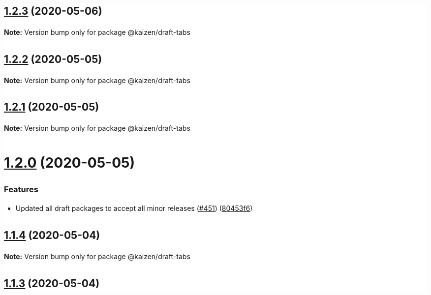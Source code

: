 

## [1.2.3](https://github.com/cultureamp/kaizen-design-system/compare/@kaizen/draft-tabs@1.2.2...@kaizen/draft-tabs@1.2.3) (2020-05-06)

**Note:** Version bump only for package @kaizen/draft-tabs





## [1.2.2](https://github.com/cultureamp/kaizen-design-system/compare/@kaizen/draft-tabs@1.2.1...@kaizen/draft-tabs@1.2.2) (2020-05-05)

**Note:** Version bump only for package @kaizen/draft-tabs





## [1.2.1](https://github.com/cultureamp/kaizen-design-system/compare/@kaizen/draft-tabs@1.2.0...@kaizen/draft-tabs@1.2.1) (2020-05-05)

**Note:** Version bump only for package @kaizen/draft-tabs





# [1.2.0](https://github.com/cultureamp/kaizen-design-system/compare/@kaizen/draft-tabs@1.1.4...@kaizen/draft-tabs@1.2.0) (2020-05-05)


### Features

* Updated all draft packages to accept all minor releases ([#451](https://github.com/cultureamp/kaizen-design-system/issues/451)) ([80453f6](https://github.com/cultureamp/kaizen-design-system/commit/80453f6c04300dcef61c14e39200ce154863eb0d))





## [1.1.4](https://github.com/cultureamp/kaizen-design-system/compare/@kaizen/draft-tabs@1.1.3...@kaizen/draft-tabs@1.1.4) (2020-05-04)

**Note:** Version bump only for package @kaizen/draft-tabs





## [1.1.3](https://github.com/cultureamp/kaizen-design-system/compare/@kaizen/draft-tabs@1.1.2...@kaizen/draft-tabs@1.1.3) (2020-05-04)
